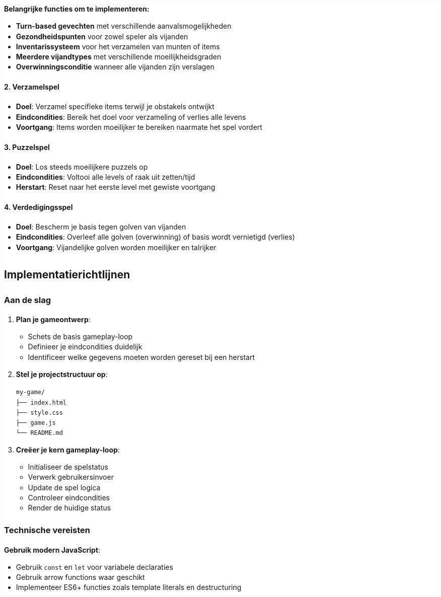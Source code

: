 **Belangrijke functies om te implementeren:**
- **Turn-based gevechten** met verschillende aanvalsmogelijkheden
- **Gezondheidspunten** voor zowel speler als vijanden
- **Inventarissysteem** voor het verzamelen van munten of items
- **Meerdere vijandtypes** met verschillende moeilijkheidsgraden
- **Overwinningsconditie** wanneer alle vijanden zijn verslagen

#### 2. Verzamelspel
- **Doel**: Verzamel specifieke items terwijl je obstakels ontwijkt
- **Eindcondities**: Bereik het doel voor verzameling of verlies alle levens
- **Voortgang**: Items worden moeilijker te bereiken naarmate het spel vordert

#### 3. Puzzelspel
- **Doel**: Los steeds moeilijkere puzzels op
- **Eindcondities**: Voltooi alle levels of raak uit zetten/tijd
- **Herstart**: Reset naar het eerste level met gewiste voortgang

#### 4. Verdedigingsspel
- **Doel**: Bescherm je basis tegen golven van vijanden
- **Eindcondities**: Overleef alle golven (overwinning) of basis wordt vernietigd (verlies)
- **Voortgang**: Vijandelijke golven worden moeilijker en talrijker

## Implementatierichtlijnen

### Aan de slag

1. **Plan je gameontwerp**:
   - Schets de basis gameplay-loop
   - Definieer je eindcondities duidelijk
   - Identificeer welke gegevens moeten worden gereset bij een herstart

2. **Stel je projectstructuur op**:
   ```
   my-game/
   ├── index.html
   ├── style.css
   ├── game.js
   └── README.md
   ```

3. **Creëer je kern gameplay-loop**:
   - Initialiseer de spelstatus
   - Verwerk gebruikersinvoer
   - Update de spel logica
   - Controleer eindcondities
   - Render de huidige status

### Technische vereisten

**Gebruik modern JavaScript**: 
- Gebruik `const` en `let` voor variabele declaraties
- Gebruik arrow functions waar geschikt
- Implementeer ES6+ functies zoals template literals en destructuring
